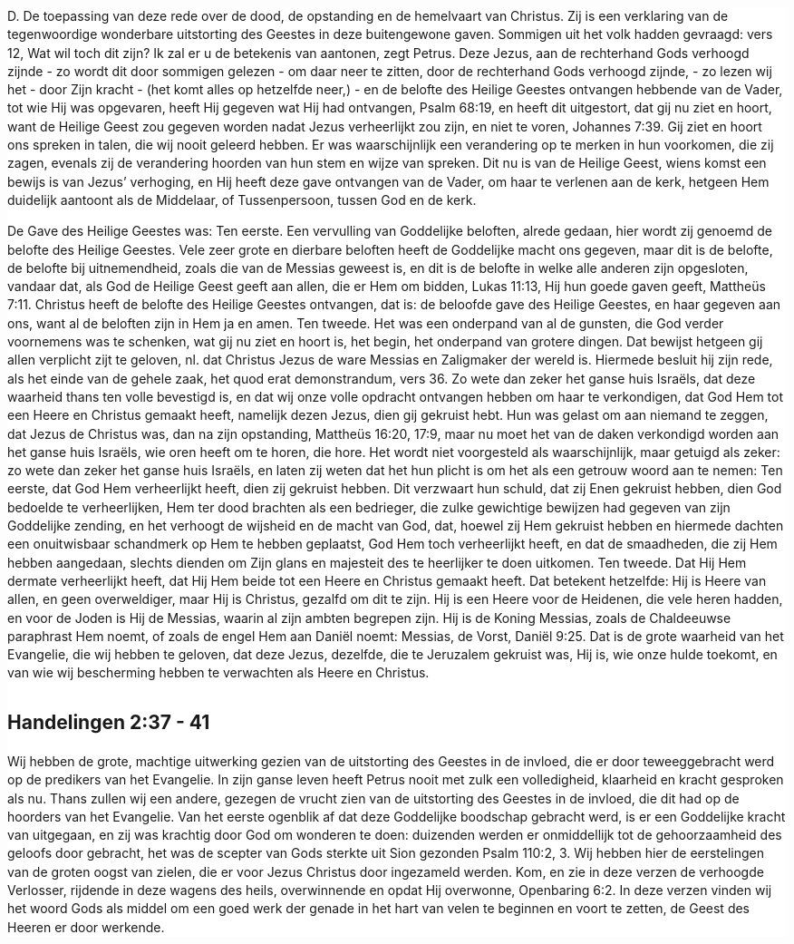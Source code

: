 D. De toepassing van deze rede over de dood, de opstanding en de hemelvaart van Christus. Zij is een verklaring van de tegenwoordige wonderbare uitstorting des Geestes in deze buitengewone gaven. Sommigen uit het volk hadden gevraagd: vers 12, Wat wil toch dit zijn? Ik zal er u de betekenis van aantonen, zegt Petrus. Deze Jezus, aan de rechterhand Gods verhoogd zijnde - zo wordt dit door sommigen gelezen - om daar neer te zitten, door de rechterhand Gods verhoogd zijnde, - zo lezen wij het - door Zijn kracht - (het komt alles op hetzelfde neer,) - en de belofte des Heilige Geestes ontvangen hebbende van de Vader, tot wie Hij was opgevaren, heeft Hij gegeven wat Hij had ontvangen, Psalm  68:19, en heeft dit uitgestort, dat gij nu ziet en hoort, want de Heilige Geest zou gegeven worden nadat Jezus verheerlijkt zou zijn, en niet te voren, Johannes 7:39. Gij ziet en hoort ons spreken in talen, die wij nooit geleerd hebben. Er was waarschijnlijk een verandering op te merken in hun voorkomen, die zij zagen, evenals zij de verandering hoorden van hun stem en wijze van spreken. Dit nu is van de Heilige Geest, wiens komst een bewijs is van Jezus’ verhoging, en Hij heeft deze gave ontvangen van de Vader, om haar te verlenen aan de kerk, hetgeen Hem duidelijk aantoont als de Middelaar, of Tussenpersoon, tussen God en de kerk. 

De Gave des Heilige Geestes was:
Ten eerste. Een vervulling van Goddelijke beloften, alrede gedaan, hier wordt zij genoemd de belofte des Heilige Geestes. Vele zeer grote en dierbare beloften heeft de Goddelijke macht ons gegeven, maar dit is de belofte, de belofte bij uitnemendheid, zoals die van de Messias geweest is, en dit is de belofte in welke alle anderen zijn opgesloten, vandaar dat, als God de Heilige Geest geeft aan allen, die er Hem om bidden, Lukas 11:13, Hij hun goede gaven geeft, Mattheüs 7:11. Christus heeft de belofte des Heilige Geestes ontvangen, dat is: de beloofde gave des Heilige Geestes, en haar gegeven aan ons, want al de beloften zijn in Hem ja en amen.
Ten tweede. Het was een onderpand van al de gunsten, die God verder voornemens was te schenken, wat gij nu ziet en hoort is, het begin, het onderpand van grotere dingen. Dat bewijst hetgeen gij allen verplicht zijt te geloven, nl. dat Christus Jezus de ware Messias en Zaligmaker der wereld is. Hiermede besluit hij zijn rede, als het einde van de gehele zaak, het quod erat demonstrandum, vers 36. Zo wete dan zeker het ganse huis Israëls, dat deze waarheid thans ten volle bevestigd is, en dat wij onze volle opdracht ontvangen hebben om haar te verkondigen, dat God Hem tot een Heere en Christus gemaakt heeft, namelijk dezen Jezus, dien gij gekruist hebt. Hun was gelast om aan niemand te zeggen, dat Jezus de Christus was, dan na zijn opstanding, Mattheüs 16:20, 17:9, maar nu moet het van de daken verkondigd worden aan het ganse huis Israëls, wie oren heeft om te horen, die hore. Het wordt niet voorgesteld als waarschijnlijk, maar getuigd als zeker: zo wete dan zeker het ganse huis Israëls, en laten zij weten dat het hun plicht is om het als een getrouw woord aan te nemen:
Ten eerste, dat God Hem verheerlijkt heeft, dien zij gekruist hebben. Dit verzwaart hun schuld, dat zij Enen gekruist hebben, dien God bedoelde te verheerlijken, Hem ter dood brachten als een bedrieger, die zulke gewichtige bewijzen had gegeven van zijn Goddelijke zending, en het verhoogt de wijsheid en de macht van God, dat, hoewel zij Hem gekruist hebben en hiermede dachten een onuitwisbaar schandmerk op Hem te hebben geplaatst, God Hem toch verheerlijkt heeft, en dat de smaadheden, die zij Hem hebben aangedaan, slechts dienden om Zijn glans en majesteit des te heerlijker te doen uitkomen.
Ten tweede. Dat Hij Hem dermate verheerlijkt heeft, dat Hij Hem beide tot een Heere en Christus gemaakt heeft. Dat betekent hetzelfde: Hij is Heere van allen, en geen overweldiger, maar Hij is Christus, gezalfd om dit te zijn. Hij is een Heere voor de Heidenen, die vele heren hadden, en voor de Joden is Hij de Messias, waarin al zijn ambten begrepen zijn. Hij is de Koning Messias, zoals de Chaldeeuwse paraphrast Hem noemt, of zoals de engel Hem aan Daniël noemt: Messias, de Vorst, Daniël 9:25. Dat is de grote waarheid van het Evangelie, die wij hebben te geloven, dat deze Jezus, dezelfde, die te Jeruzalem gekruist was, Hij is, wie onze hulde toekomt, en van wie wij bescherming hebben te verwachten als Heere en Christus.

## Handelingen  2:37 - 41 
Wij hebben de grote, machtige uitwerking gezien van de uitstorting des Geestes in de invloed, die er door teweeggebracht werd op de predikers van het Evangelie. In zijn ganse leven heeft Petrus nooit met zulk een volledigheid, klaarheid en kracht gesproken als nu. Thans zullen wij een andere, gezegen de vrucht zien van de uitstorting des Geestes in de invloed, die dit had op de hoorders van het Evangelie. Van het eerste ogenblik af dat deze Goddelijke boodschap gebracht werd, is er een Goddelijke kracht van uitgegaan, en zij was krachtig door God om wonderen te doen: duizenden werden er onmiddellijk tot de gehoorzaamheid des geloofs door gebracht, het was de scepter van Gods sterkte uit Sion gezonden Psalm  110:2, 3. Wij hebben hier de eerstelingen van de groten oogst van zielen, die er voor Jezus Christus door ingezameld werden. Kom, en zie in deze verzen de verhoogde Verlosser, rijdende in deze wagens des heils, overwinnende en opdat Hij overwonne, Openbaring 6:2. In deze verzen vinden wij het woord Gods als middel om een goed werk der genade in het hart van velen te beginnen en voort te zetten, de Geest des Heeren er door werkende. 
